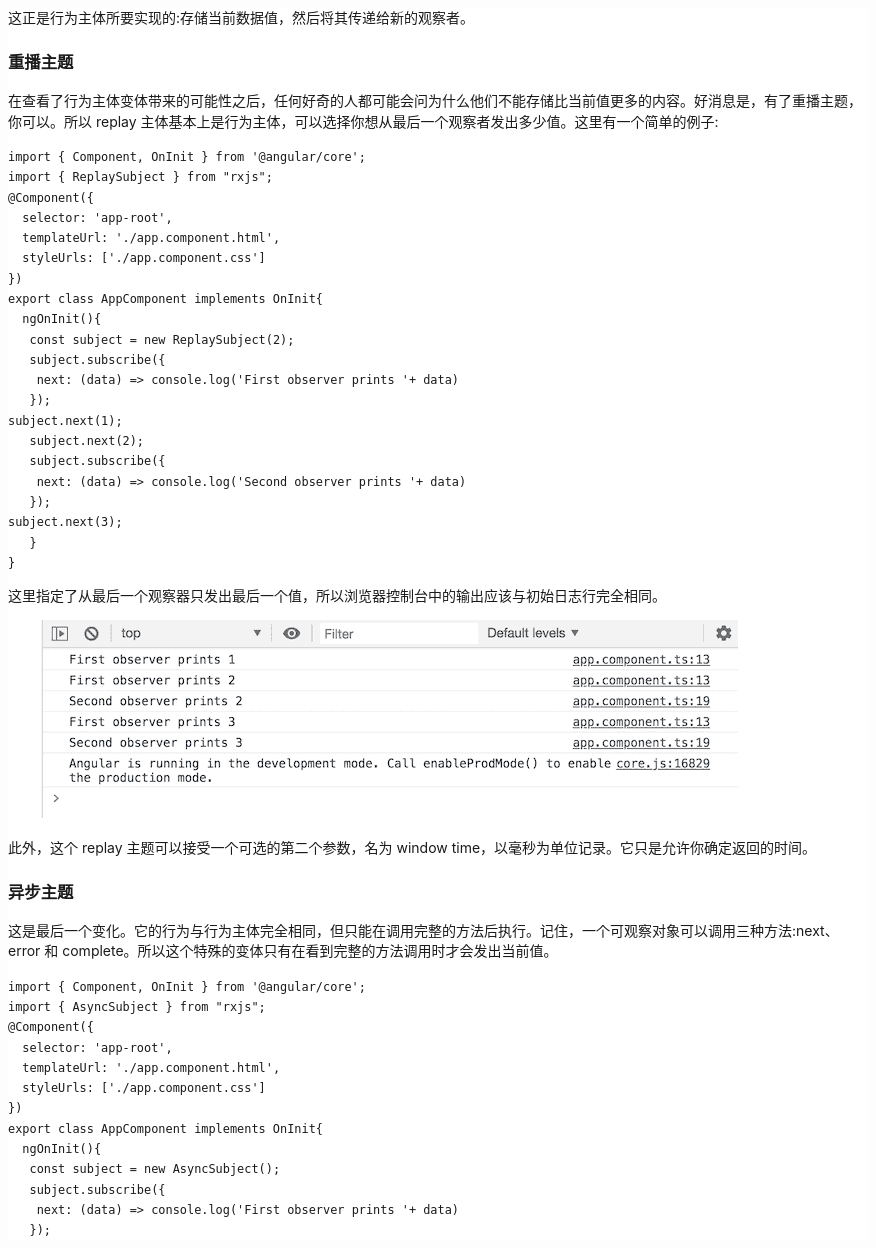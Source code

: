 这正是行为主体所要实现的:存储当前数据值，然后将其传递给新的观察者。

### 重播主题

在查看了行为主体变体带来的可能性之后，任何好奇的人都可能会问为什么他们不能存储比当前值更多的内容。好消息是，有了重播主题，你可以。所以 replay 主体基本上是行为主体，可以选择你想从最后一个观察者发出多少值。这里有一个简单的例子:

```
import { Component, OnInit } from '@angular/core';
import { ReplaySubject } from "rxjs";
@Component({
  selector: 'app-root',
  templateUrl: './app.component.html',
  styleUrls: ['./app.component.css']
})
export class AppComponent implements OnInit{
  ngOnInit(){
   const subject = new ReplaySubject(2);
   subject.subscribe({
    next: (data) => console.log('First observer prints '+ data)
   });
subject.next(1);
   subject.next(2);
   subject.subscribe({
    next: (data) => console.log('Second observer prints '+ data)
   });
subject.next(3);
   }
}
```

这里指定了从最后一个观察器只发出最后一个值，所以浏览器控制台中的输出应该与初始日志行完全相同。

![Replay Subject](img/e88b741033597fd08cf3044592b6c11d.png)

此外，这个 replay 主题可以接受一个可选的第二个参数，名为 window time，以毫秒为单位记录。它只是允许你确定返回的时间。

### 异步主题

这是最后一个变化。它的行为与行为主体完全相同，但只能在调用完整的方法后执行。记住，一个可观察对象可以调用三种方法:next、error 和 complete。所以这个特殊的变体只有在看到完整的方法调用时才会发出当前值。

```
import { Component, OnInit } from '@angular/core';
import { AsyncSubject } from "rxjs";
@Component({
  selector: 'app-root',
  templateUrl: './app.component.html',
  styleUrls: ['./app.component.css']
})
export class AppComponent implements OnInit{
  ngOnInit(){
   const subject = new AsyncSubject();
   subject.subscribe({
    next: (data) => console.log('First observer prints '+ data)
   });
```